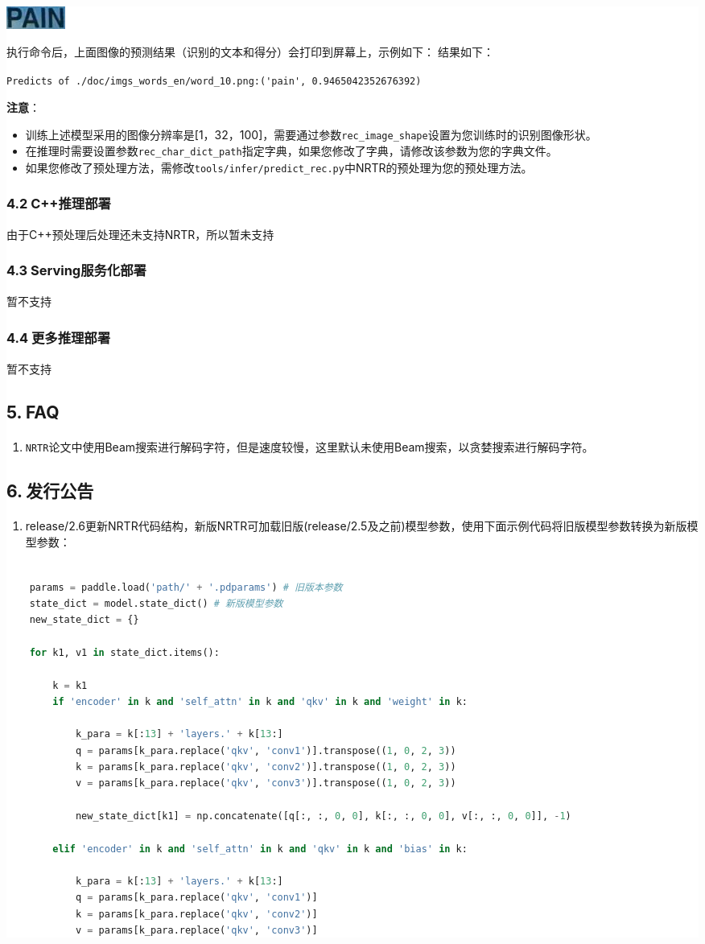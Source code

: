 ![](../imgs_words_en/word_10.png)

执行命令后，上面图像的预测结果（识别的文本和得分）会打印到屏幕上，示例如下：
结果如下：
```shell
Predicts of ./doc/imgs_words_en/word_10.png:('pain', 0.9465042352676392)
```

**注意**：

- 训练上述模型采用的图像分辨率是[1，32，100]，需要通过参数`rec_image_shape`设置为您训练时的识别图像形状。
- 在推理时需要设置参数`rec_char_dict_path`指定字典，如果您修改了字典，请修改该参数为您的字典文件。
- 如果您修改了预处理方法，需修改`tools/infer/predict_rec.py`中NRTR的预处理为您的预处理方法。


<a name="4-2"></a>
### 4.2 C++推理部署

由于C++预处理后处理还未支持NRTR，所以暂未支持

<a name="4-3"></a>
### 4.3 Serving服务化部署

暂不支持

<a name="4-4"></a>
### 4.4 更多推理部署

暂不支持

<a name="5"></a>
## 5. FAQ

1. `NRTR`论文中使用Beam搜索进行解码字符，但是速度较慢，这里默认未使用Beam搜索，以贪婪搜索进行解码字符。

<a name="6"></a>
## 6. 发行公告

1. release/2.6更新NRTR代码结构，新版NRTR可加载旧版(release/2.5及之前)模型参数，使用下面示例代码将旧版模型参数转换为新版模型参数：

```python

    params = paddle.load('path/' + '.pdparams') # 旧版本参数
    state_dict = model.state_dict() # 新版模型参数
    new_state_dict = {}

    for k1, v1 in state_dict.items():

        k = k1
        if 'encoder' in k and 'self_attn' in k and 'qkv' in k and 'weight' in k:

            k_para = k[:13] + 'layers.' + k[13:]
            q = params[k_para.replace('qkv', 'conv1')].transpose((1, 0, 2, 3))
            k = params[k_para.replace('qkv', 'conv2')].transpose((1, 0, 2, 3))
            v = params[k_para.replace('qkv', 'conv3')].transpose((1, 0, 2, 3))

            new_state_dict[k1] = np.concatenate([q[:, :, 0, 0], k[:, :, 0, 0], v[:, :, 0, 0]], -1)

        elif 'encoder' in k and 'self_attn' in k and 'qkv' in k and 'bias' in k:

            k_para = k[:13] + 'layers.' + k[13:]
            q = params[k_para.replace('qkv', 'conv1')]
            k = params[k_para.replace('qkv', 'conv2')]
            v = params[k_para.replace('qkv', 'conv3')]
```